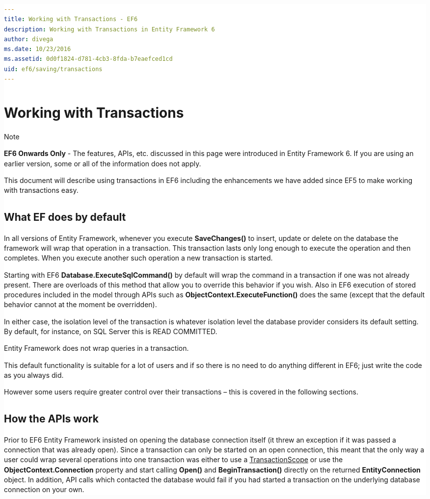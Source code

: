 ```yaml
---
title: Working with Transactions - EF6
description: Working with Transactions in Entity Framework 6
author: divega
ms.date: 10/23/2016
ms.assetid: 0d0f1824-d781-4cb3-8fda-b7eaefced1cd
uid: ef6/saving/transactions
---
```

# Working with Transactions
> [!NOTE]
> **EF6 Onwards Only** - The features, APIs, etc. discussed in this page were introduced in Entity Framework 6. If you are using an earlier version, some or all of the information does not apply.  

This document will describe using transactions in EF6 including the enhancements we have added since EF5 to make working with transactions easy.  

## What EF does by default  

In all versions of Entity Framework, whenever you execute **SaveChanges()** to insert, update or delete on the database the framework will wrap that operation in a transaction. This transaction lasts only long enough to execute the operation and then completes. When you execute another such operation a new transaction is started.  

Starting with EF6 **Database.ExecuteSqlCommand()** by default will wrap the command in a transaction if one was not already present. There are overloads of this method that allow you to override this behavior if you wish. Also in EF6 execution of stored procedures included in the model through APIs such as **ObjectContext.ExecuteFunction()** does the same (except that the default behavior cannot at the moment be overridden).  

In either case, the isolation level of the transaction is whatever isolation level the database provider considers its default setting. By default, for instance, on SQL Server this is READ COMMITTED.  

Entity Framework does not wrap queries in a transaction.  

This default functionality is suitable for a lot of users and if so there is no need to do anything different in EF6; just write the code as you always did.  

However some users require greater control over their transactions – this is covered in the following sections.  

## How the APIs work  

Prior to EF6 Entity Framework insisted on opening the database connection itself (it threw an exception if it was passed a connection that was already open). Since a transaction can only be started on an open connection, this meant that the only way a user could wrap several operations into one transaction was either to use a [TransactionScope](https://msdn.microsoft.com/library/system.transactions.transactionscope.aspx) or use the **ObjectContext.Connection** property and start calling **Open()** and **BeginTransaction()** directly on the returned **EntityConnection** object. In addition, API calls which contacted the database would fail if you had started a transaction on the underlying database connection on your own.  
